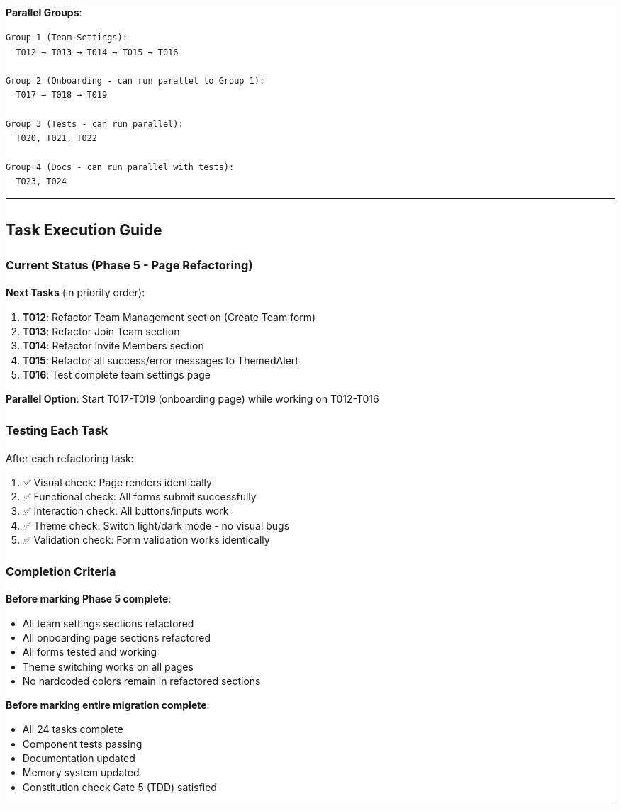 **Parallel Groups**:
```
Group 1 (Team Settings):
  T012 → T013 → T014 → T015 → T016

Group 2 (Onboarding - can run parallel to Group 1):
  T017 → T018 → T019

Group 3 (Tests - can run parallel):
  T020, T021, T022

Group 4 (Docs - can run parallel with tests):
  T023, T024
```

---

## Task Execution Guide

### Current Status (Phase 5 - Page Refactoring)

**Next Tasks** (in priority order):
1. **T012**: Refactor Team Management section (Create Team form)
2. **T013**: Refactor Join Team section  
3. **T014**: Refactor Invite Members section
4. **T015**: Refactor all success/error messages to ThemedAlert
5. **T016**: Test complete team settings page

**Parallel Option**: Start T017-T019 (onboarding page) while working on T012-T016

### Testing Each Task

After each refactoring task:
1. ✅ Visual check: Page renders identically
2. ✅ Functional check: All forms submit successfully
3. ✅ Interaction check: All buttons/inputs work
4. ✅ Theme check: Switch light/dark mode - no visual bugs
5. ✅ Validation check: Form validation works identically

### Completion Criteria

**Before marking Phase 5 complete**:
- All team settings sections refactored
- All onboarding page sections refactored
- All forms tested and working
- Theme switching works on all pages
- No hardcoded colors remain in refactored sections

**Before marking entire migration complete**:
- All 24 tasks complete
- Component tests passing
- Documentation updated
- Memory system updated
- Constitution check Gate 5 (TDD) satisfied

---